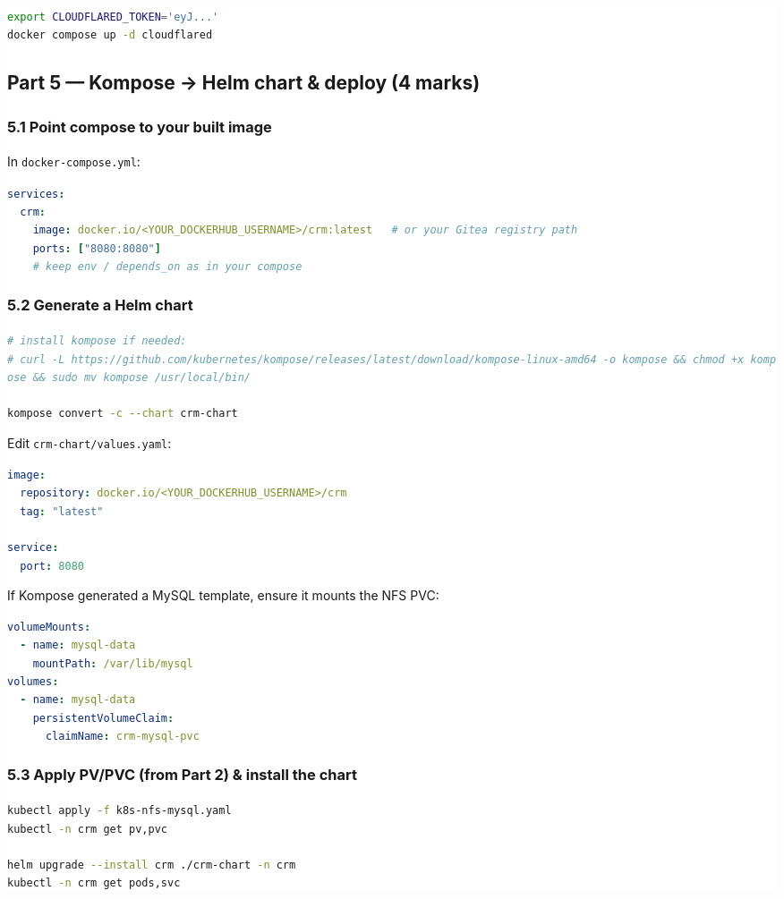 ```bash
export CLOUDFLARED_TOKEN='eyJ...'
docker compose up -d cloudflared
```



## Part 5 — Kompose → Helm chart & deploy (4 marks)

### 5.1 Point compose to your built image

In `docker-compose.yml`:
```yaml
services:
  crm:
    image: docker.io/<YOUR_DOCKERHUB_USERNAME>/crm:latest   # or your Gitea registry path
    ports: ["8080:8080"]
    # keep env / depends_on as in your compose
```

### 5.2 Generate a Helm chart

```bash
# install kompose if needed:
# curl -L https://github.com/kubernetes/kompose/releases/latest/download/kompose-linux-amd64 -o kompose && chmod +x kompose && sudo mv kompose /usr/local/bin/

kompose convert -c --chart crm-chart
```

Edit `crm-chart/values.yaml`:
```yaml
image:
  repository: docker.io/<YOUR_DOCKERHUB_USERNAME>/crm
  tag: "latest"

service:
  port: 8080
```

If Kompose generated a MySQL template, ensure it mounts the NFS PVC:
```yaml
volumeMounts:
  - name: mysql-data
    mountPath: /var/lib/mysql
volumes:
  - name: mysql-data
    persistentVolumeClaim:
      claimName: crm-mysql-pvc
```

### 5.3 Apply PV/PVC (from Part 2) & install the chart

```bash
kubectl apply -f k8s-nfs-mysql.yaml
kubectl -n crm get pv,pvc

helm upgrade --install crm ./crm-chart -n crm
kubectl -n crm get pods,svc
```
